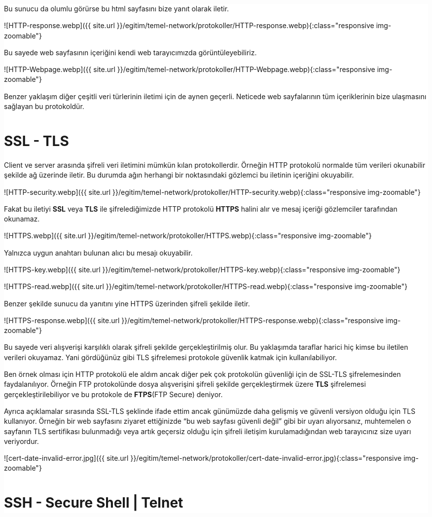 Bu sunucu da olumlu görürse bu html sayfasını bize yanıt olarak iletir. 

![HTTP-response.webp]({{ site.url }}/egitim/temel-network/protokoller/HTTP-response.webp){:class="responsive img-zoomable"}

Bu sayede web sayfasının içeriğini kendi web tarayıcımızda görüntüleyebiliriz. 

![HTTP-Webpage.webp]({{ site.url }}/egitim/temel-network/protokoller/HTTP-Webpage.webp){:class="responsive img-zoomable"}

Benzer yaklaşım diğer çeşitli veri türlerinin iletimi için de aynen geçerli. Neticede web sayfalarının tüm içeriklerinin bize ulaşmasını sağlayan bu protokoldür. 

# SSL - TLS

Client ve server arasında şifreli veri iletimini mümkün kılan protokollerdir. Örneğin HTTP protokolü normalde tüm verileri okunabilir şekilde ağ üzerinde iletir. Bu durumda ağın herhangi bir noktasındaki gözlemci bu iletinin içeriğini okuyabilir. 

![HTTP-security.webp]({{ site.url }}/egitim/temel-network/protokoller/HTTP-security.webp){:class="responsive img-zoomable"}

Fakat bu iletiyi **SSL** veya **TLS** ile şifrelediğimizde HTTP protokolü **HTTPS** halini alır ve mesaj içeriği gözlemciler tarafından okunamaz.

![HTTPS.webp]({{ site.url }}/egitim/temel-network/protokoller/HTTPS.webp){:class="responsive img-zoomable"}

Yalnızca uygun anahtarı bulunan alıcı bu mesajı okuyabilir. 

![HTTPS-key.webp]({{ site.url }}/egitim/temel-network/protokoller/HTTPS-key.webp){:class="responsive img-zoomable"}

![HTTPS-read.webp]({{ site.url }}/egitim/temel-network/protokoller/HTTPS-read.webp){:class="responsive img-zoomable"}

Benzer şekilde sunucu da yanıtını yine HTTPS üzerinden şifreli şekilde iletir. 

![HTTPS-response.webp]({{ site.url }}/egitim/temel-network/protokoller/HTTPS-response.webp){:class="responsive img-zoomable"}

Bu sayede veri alışverişi karşılıklı olarak şifreli şekilde gerçekleştirilmiş olur. Bu yaklaşımda taraflar harici hiç kimse bu iletilen verileri okuyamaz. Yani gördüğünüz gibi TLS şifrelemesi protokole güvenlik katmak için kullanılabiliyor. 

Ben örnek olması için HTTP protokolü ele aldım ancak diğer pek çok protokolün güvenliği için de SSL-TLS şifrelemesinden faydalanılıyor. Örneğin FTP protokolünde dosya alışverişini şifreli şekilde gerçekleştirmek üzere **TLS** şifrelemesi gerçekleştirilebiliyor ve bu protokole de **FTPS**(FTP Secure) deniyor.

Ayrıca açıklamalar sırasında SSL-TLS şeklinde ifade ettim ancak günümüzde daha gelişmiş ve güvenli versiyon olduğu için TLS kullanıyor. Örneğin bir web sayfasını ziyaret ettiğinizde “bu web sayfası güvenli değil” gibi bir uyarı alıyorsanız, muhtemelen o sayfanın TLS sertifikası bulunmadığı veya artık geçersiz olduğu için şifreli iletişim kurulamadığından web tarayıcınız size uyarı veriyordur. 

![cert-date-invalid-error.jpg]({{ site.url }}/egitim/temel-network/protokoller/cert-date-invalid-error.jpg){:class="responsive img-zoomable"}

# SSH - Secure Shell | Telnet
